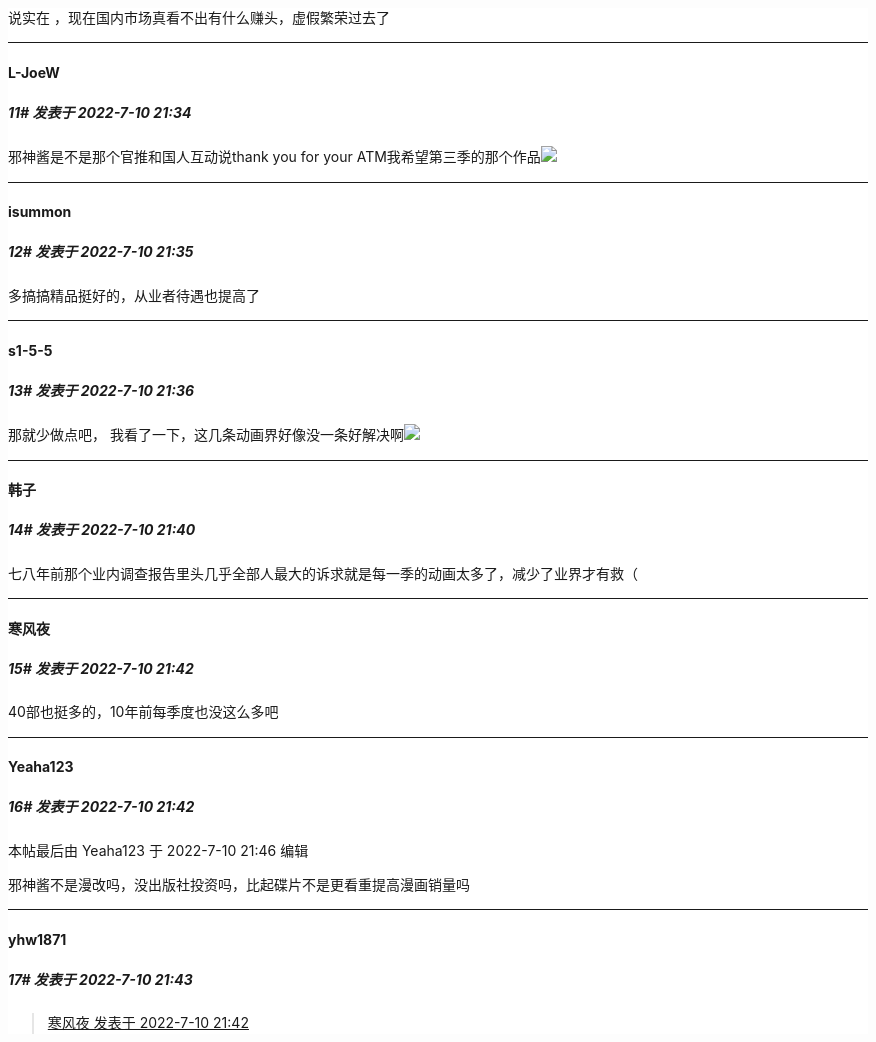 说实在 ，现在国内市场真看不出有什么赚头，虚假繁荣过去了

*****

####  L-JoeW  
##### 11#       发表于 2022-7-10 21:34

邪神酱是不是那个官推和国人互动说thank you for your ATM我希望第三季的那个作品<img src="https://static.saraba1st.com/image/smiley/face2017/067.png" referrerpolicy="no-referrer">

*****

####  isummon  
##### 12#       发表于 2022-7-10 21:35

多搞搞精品挺好的，从业者待遇也提高了

*****

####  s1-5-5  
##### 13#       发表于 2022-7-10 21:36

那就少做点吧，
我看了一下，这几条动画界好像没一条好解决啊<img src="https://static.saraba1st.com/image/smiley/face2017/067.png" referrerpolicy="no-referrer">

*****

####  韩子  
##### 14#       发表于 2022-7-10 21:40

七八年前那个业内调查报告里头几乎全部人最大的诉求就是每一季的动画太多了，减少了业界才有救（

*****

####  寒风夜  
##### 15#       发表于 2022-7-10 21:42

40部也挺多的，10年前每季度也没这么多吧

*****

####  Yeaha123  
##### 16#       发表于 2022-7-10 21:42

 本帖最后由 Yeaha123 于 2022-7-10 21:46 编辑 

邪神酱不是漫改吗，没出版社投资吗，比起碟片不是更看重提高漫画销量吗

*****

####  yhw1871  
##### 17#       发表于 2022-7-10 21:43

<blockquote><a href="httphttps://bbs.saraba1st.com/2b/forum.php?mod=redirect&amp;goto=findpost&amp;pid=56599374&amp;ptid=2080348" target="_blank">寒风夜 发表于 2022-7-10 21:42</a>
